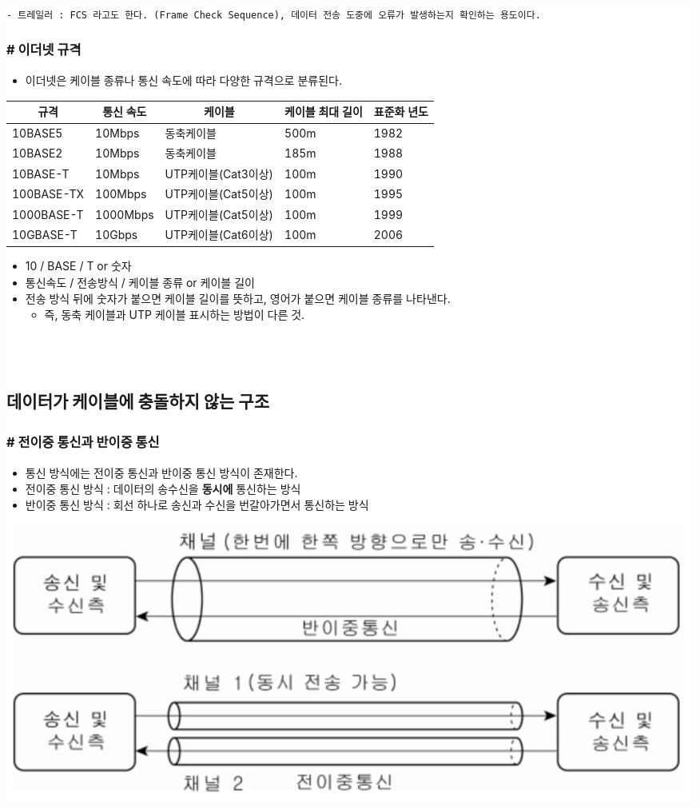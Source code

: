     - 트레일러 : FCS 라고도 한다. (Frame Check Sequence), 데이터 전송 도중에 오류가 발생하는지 확인하는 용도이다.

### # 이더넷 규격
- 이더넷은 케이블 종류나 통신 속도에 따라 다양한 규격으로 분류된다.

|규격|통신 속도|케이블|케이블 최대 길이|표준화 년도|
|------|------|------|------|------|
|10BASE5|10Mbps|동축케이블|500m|1982|
|10BASE2|10Mbps|동축케이블|185m|1988|
|10BASE-T|10Mbps|UTP케이블(Cat3이상)|100m|1990|
|100BASE-TX|100Mbps|UTP케이블(Cat5이상)|100m|1995|
|1000BASE-T|1000Mbps|UTP케이블(Cat5이상)|100m|1999|
|10GBASE-T|10Gbps|UTP케이블(Cat6이상)|100m|2006|

- 10 /  BASE  / T        or 숫자
- 통신속도 / 전송방식 / 케이블 종류 or 케이블 길이
- 전송 방식 뒤에 숫자가 붙으면 케이블 길이를 뜻하고, 영어가 붙으면 케이블 종류를 나타낸다.
    - 즉, 동축 케이블과 UTP 케이블 표시하는 방법이 다른 것. 


<br>
<br>

## 데이터가 케이블에 충돌하지 않는 구조
### # 전이중 통신과 반이중 통신
- 통신 방식에는 전이중 통신과 반이중 통신 방식이 존재한다.
- 전이중 통신 방식 : 데이터의 송수신을 **동시에** 통신하는 방식
- 반이중 통신 방식 : 회선 하나로 송신과 수신을 번갈아가면서 통신하는 방식

![전이중,반이중 통신](./img/full-half-duplex.png)
